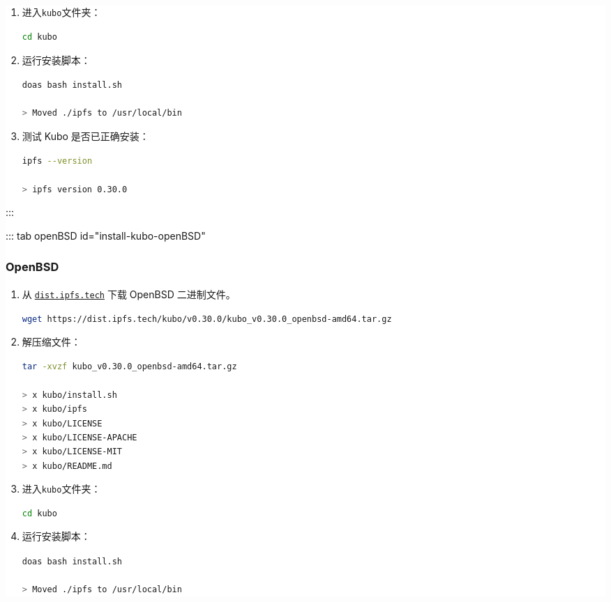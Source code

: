1. 进入`kubo`文件夹：

   ```bash
   cd kubo
   ```

1. 运行安装脚本：

   ```bash
   doas bash install.sh

   > Moved ./ipfs to /usr/local/bin
   ```

1. 测试 Kubo 是否已正确安装：

   ```bash
   ipfs --version

   > ipfs version 0.30.0
   ```

:::

::: tab openBSD id="install-kubo-openBSD"

### OpenBSD

1. 从 [`dist.ipfs.tech`](https://dist.ipfs.tech/#kubo) 下载 OpenBSD 二进制文件。

   ```bash
   wget https://dist.ipfs.tech/kubo/v0.30.0/kubo_v0.30.0_openbsd-amd64.tar.gz
   ```

1. 解压缩文件：

   ```bash
   tar -xvzf kubo_v0.30.0_openbsd-amd64.tar.gz

   > x kubo/install.sh
   > x kubo/ipfs
   > x kubo/LICENSE
   > x kubo/LICENSE-APACHE
   > x kubo/LICENSE-MIT
   > x kubo/README.md
   ```

1. 进入`kubo`文件夹：

   ```bash
   cd kubo
   ```

1. 运行安装脚本：

   ```bash
   doas bash install.sh

   > Moved ./ipfs to /usr/local/bin
   ```
